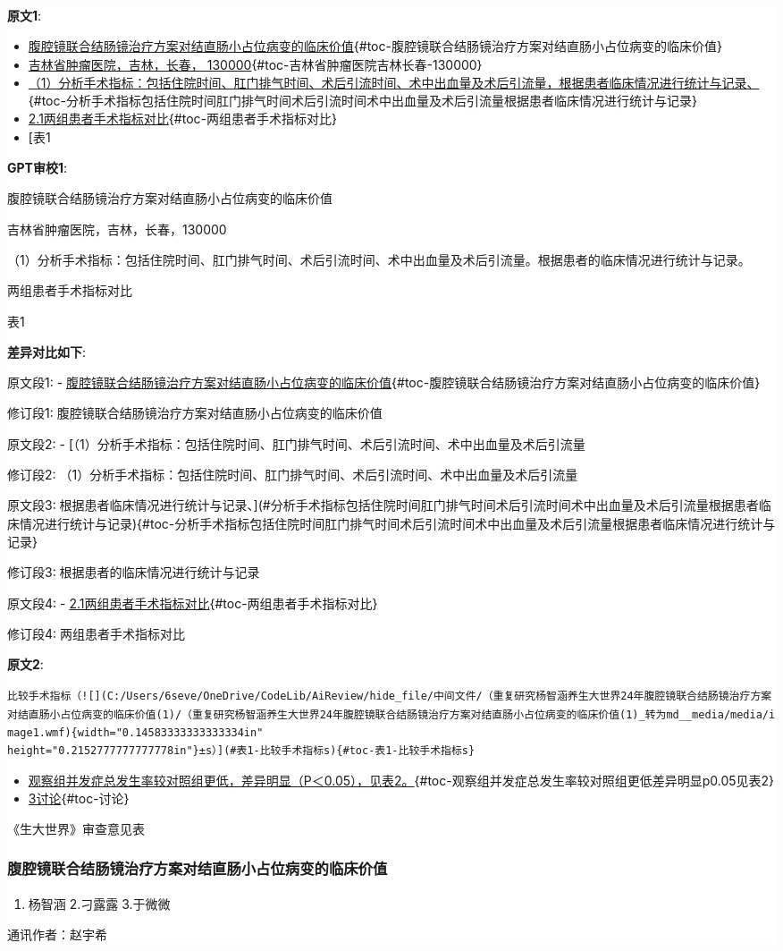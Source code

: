 
**原文1**:

-   [腹腔镜联合结肠镜治疗方案对结直肠小占位病变的临床价值](#腹腔镜联合结肠镜治疗方案对结直肠小占位病变的临床价值){#toc-腹腔镜联合结肠镜治疗方案对结直肠小占位病变的临床价值}
-   [吉林省肿瘤医院，吉林，长春，
    130000](#吉林省肿瘤医院吉林长春-130000){#toc-吉林省肿瘤医院吉林长春-130000}
-   [（1）分析手术指标：包括住院时间、肛门排气时间、术后引流时间、术中出血量及术后引流量，根据患者临床情况进行统计与记录、](#分析手术指标包括住院时间肛门排气时间术后引流时间术中出血量及术后引流量根据患者临床情况进行统计与记录){#toc-分析手术指标包括住院时间肛门排气时间术后引流时间术中出血量及术后引流量根据患者临床情况进行统计与记录}
-   [2.1两组患者手术指标对比](#两组患者手术指标对比){#toc-两组患者手术指标对比}
-   [表1

**GPT审校1**:

腹腔镜联合结肠镜治疗方案对结直肠小占位病变的临床价值

吉林省肿瘤医院，吉林，长春，130000

（1）分析手术指标：包括住院时间、肛门排气时间、术后引流时间、术中出血量及术后引流量。根据患者的临床情况进行统计与记录。

两组患者手术指标对比

表1

**差异对比如下**:

原文段1: -   [腹腔镜联合结肠镜治疗方案对结直肠小占位病变的临床价值](#腹腔镜联合结肠镜治疗方案对结直肠小占位病变的临床价值){#toc-腹腔镜联合结肠镜治疗方案对结直肠小占位病变的临床价值}

修订段1: 腹腔镜联合结肠镜治疗方案对结直肠小占位病变的临床价值

原文段2: -   [（1）分析手术指标：包括住院时间、肛门排气时间、术后引流时间、术中出血量及术后引流量

修订段2: （1）分析手术指标：包括住院时间、肛门排气时间、术后引流时间、术中出血量及术后引流量

原文段3: 根据患者临床情况进行统计与记录、](#分析手术指标包括住院时间肛门排气时间术后引流时间术中出血量及术后引流量根据患者临床情况进行统计与记录){#toc-分析手术指标包括住院时间肛门排气时间术后引流时间术中出血量及术后引流量根据患者临床情况进行统计与记录}

修订段3: 根据患者的临床情况进行统计与记录

原文段4: -   [2.1两组患者手术指标对比](#两组患者手术指标对比){#toc-两组患者手术指标对比}

修订段4: 两组患者手术指标对比



**原文2**:

    比较手术指标（![](C:/Users/6seve/OneDrive/CodeLib/AiReview/hide_file/中间文件/（重复研究杨智涵养生大世界24年腹腔镜联合结肠镜治疗方案对结直肠小占位病变的临床价值(1)/（重复研究杨智涵养生大世界24年腹腔镜联合结肠镜治疗方案对结直肠小占位病变的临床价值(1)_转为md__media/media/image1.wmf){width="0.14583333333333334in"
    height="0.2152777777777778in"}±s）](#表1-比较手术指标s){#toc-表1-比较手术指标s}
-   [观察组并发症总发生率较对照组更低，差异明显（P＜0.05），见表2。](#观察组并发症总发生率较对照组更低差异明显p0.05见表2){#toc-观察组并发症总发生率较对照组更低差异明显p0.05见表2}
-   [3讨论](#讨论){#toc-讨论}

《生大世界》审查意见表

### 腹腔镜联合结肠镜治疗方案对结直肠小占位病变的临床价值

1.  杨智涵 2.刁露露 3.于微微

通讯作者：赵宇希
